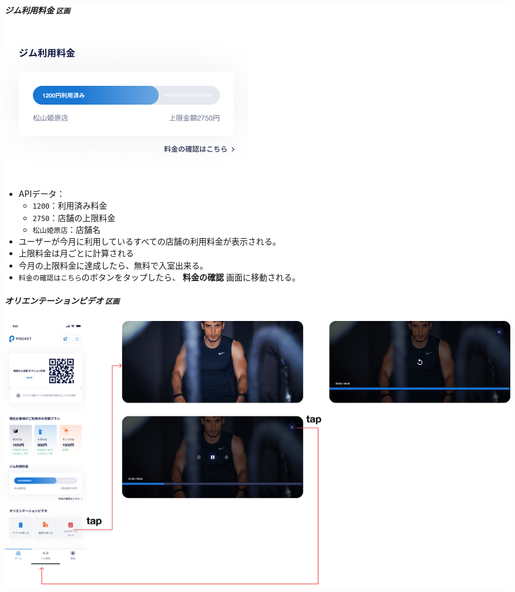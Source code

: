 ##### ジム利用料金 `区画`

![nf](image/jp/mb/102mypage/gym-usage-fee.png)

- APIデータ：
    - `1200`：利用済み料金
    - `2750`：店舗の上限料金
    - `松山姫原店`：店舗名
- ユーザーが今月に利用しているすべての店舗の利用料金が表示される。
- 上限料金は月ごとに計算される
- 今月の上限料金に達成したら、無料で入室出来る。
- `料金の確認はこちら`のボタンをタップしたら、 **料金の確認** 画面に移動される。

##### オリエンテーションビデオ `区画`

![nf](image/jp/mb/102mypage/play-video.png)

